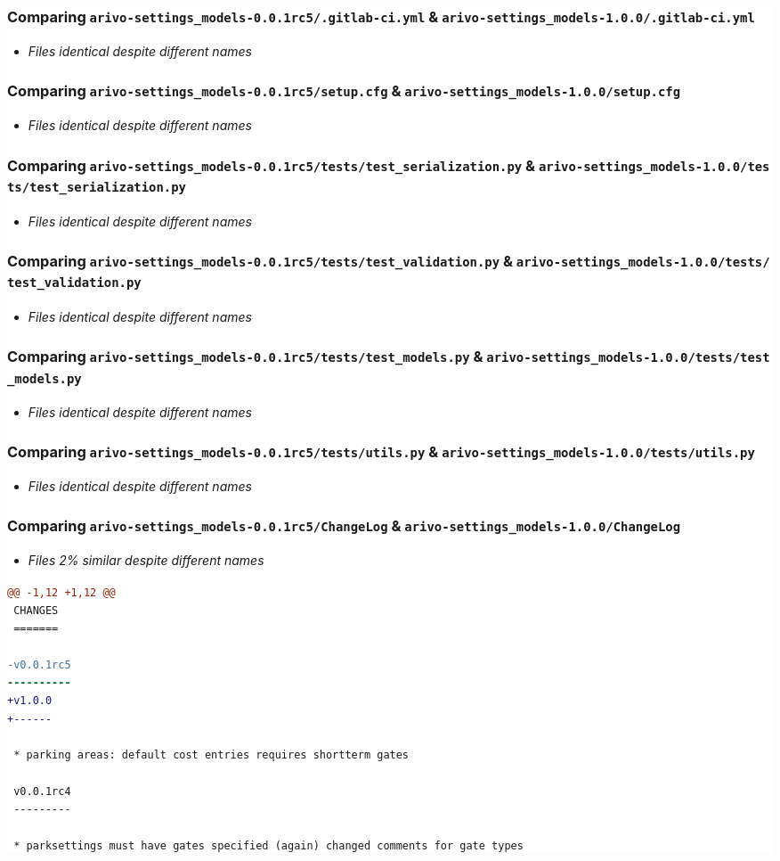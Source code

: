 ### Comparing `arivo-settings_models-0.0.1rc5/.gitlab-ci.yml` & `arivo-settings_models-1.0.0/.gitlab-ci.yml`

 * *Files identical despite different names*

### Comparing `arivo-settings_models-0.0.1rc5/setup.cfg` & `arivo-settings_models-1.0.0/setup.cfg`

 * *Files identical despite different names*

### Comparing `arivo-settings_models-0.0.1rc5/tests/test_serialization.py` & `arivo-settings_models-1.0.0/tests/test_serialization.py`

 * *Files identical despite different names*

### Comparing `arivo-settings_models-0.0.1rc5/tests/test_validation.py` & `arivo-settings_models-1.0.0/tests/test_validation.py`

 * *Files identical despite different names*

### Comparing `arivo-settings_models-0.0.1rc5/tests/test_models.py` & `arivo-settings_models-1.0.0/tests/test_models.py`

 * *Files identical despite different names*

### Comparing `arivo-settings_models-0.0.1rc5/tests/utils.py` & `arivo-settings_models-1.0.0/tests/utils.py`

 * *Files identical despite different names*

### Comparing `arivo-settings_models-0.0.1rc5/ChangeLog` & `arivo-settings_models-1.0.0/ChangeLog`

 * *Files 2% similar despite different names*

```diff
@@ -1,12 +1,12 @@
 CHANGES
 =======
 
-v0.0.1rc5
----------
+v1.0.0
+------
 
 * parking areas: default cost entries requires shortterm gates
 
 v0.0.1rc4
 ---------
 
 * parksettings must have gates specified (again) changed comments for gate types
```
